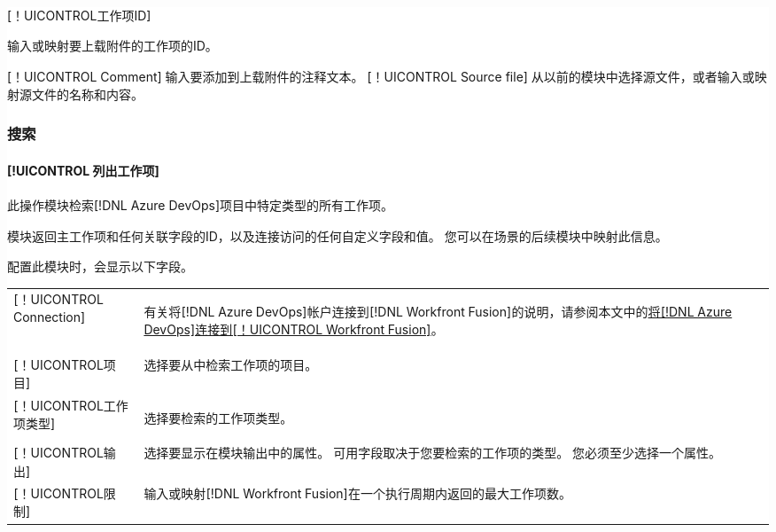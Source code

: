   <tr> 
   <td role="rowheader">[！UICONTROL工作项ID]</td> 
   <td> <p>输入或映射要上载附件的工作项的ID。</p> </td> 
  </tr> 
  <tr> 
   <td role="rowheader">[！UICONTROL Comment]</td> 
   <td>输入要添加到上载附件的注释文本。</td> 
  </tr> 
  <tr> 
   <td role="rowheader">[！UICONTROL Source file] </td> 
   <td>从以前的模块中选择源文件，或者输入或映射源文件的名称和内容。</td> 
  </tr> 
 </tbody> 
</table>

### 搜索

#### [!UICONTROL 列出工作项]

此操作模块检索[!DNL Azure DevOps]项目中特定类型的所有工作项。

模块返回主工作项和任何关联字段的ID，以及连接访问的任何自定义字段和值。 您可以在场景的后续模块中映射此信息。

配置此模块时，会显示以下字段。

<table style="table-layout:auto">
 <col> 
 <col> 
 <tbody> 
  <tr> 
   <td role="rowheader">[！UICONTROL Connection]</td> 
   <td> <p>有关将[!DNL Azure DevOps]帐户连接到[!DNL Workfront Fusion]的说明，请参阅本文中的<a href="#connect-azure-devops-to-workfront-fusion" class="MCXref xref">将[!DNL Azure DevOps]连接到[！UICONTROL Workfront Fusion]</a>。</p> </td> 
  </tr> 
  <tr> 
   <td role="rowheader">[！UICONTROL项目]</td> 
   <td>选择要从中检索工作项的项目。</td> 
  </tr> 
  <tr> 
   <td role="rowheader">[！UICONTROL工作项类型]</td> 
   <td> <p>选择要检索的工作项类型。</p> </td> 
  </tr> 
  <tr> 
   <td role="rowheader">[！UICONTROL输出]</td> 
   <td>选择要显示在模块输出中的属性。 可用字段取决于您要检索的工作项的类型。 您必须至少选择一个属性。</td> 
  </tr> 
  <tr> 
   <td role="rowheader">[！UICONTROL限制]</td> 
   <td>输入或映射[!DNL Workfront Fusion]在一个执行周期内返回的最大工作项数。</td> 
  </tr> 
 </tbody> 
</table>
